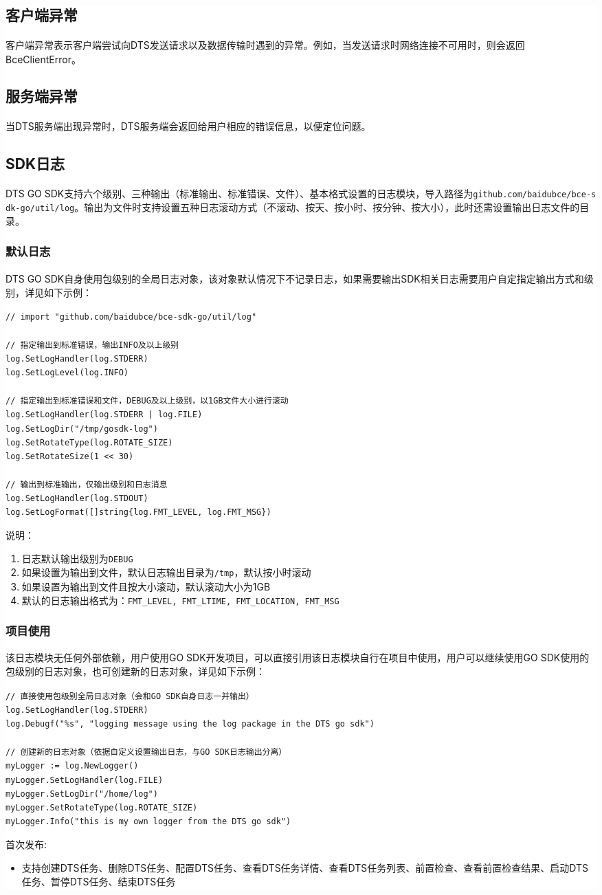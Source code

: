 ## 客户端异常

客户端异常表示客户端尝试向DTS发送请求以及数据传输时遇到的异常。例如，当发送请求时网络连接不可用时，则会返回BceClientError。

## 服务端异常

当DTS服务端出现异常时，DTS服务端会返回给用户相应的错误信息，以便定位问题。

## SDK日志

DTS GO SDK支持六个级别、三种输出（标准输出、标准错误、文件）、基本格式设置的日志模块，导入路径为`github.com/baidubce/bce-sdk-go/util/log`。输出为文件时支持设置五种日志滚动方式（不滚动、按天、按小时、按分钟、按大小），此时还需设置输出日志文件的目录。

### 默认日志

DTS GO SDK自身使用包级别的全局日志对象，该对象默认情况下不记录日志，如果需要输出SDK相关日志需要用户自定指定输出方式和级别，详见如下示例：

```
// import "github.com/baidubce/bce-sdk-go/util/log"

// 指定输出到标准错误，输出INFO及以上级别
log.SetLogHandler(log.STDERR)
log.SetLogLevel(log.INFO)

// 指定输出到标准错误和文件，DEBUG及以上级别，以1GB文件大小进行滚动
log.SetLogHandler(log.STDERR | log.FILE)
log.SetLogDir("/tmp/gosdk-log")
log.SetRotateType(log.ROTATE_SIZE)
log.SetRotateSize(1 << 30)

// 输出到标准输出，仅输出级别和日志消息
log.SetLogHandler(log.STDOUT)
log.SetLogFormat([]string{log.FMT_LEVEL, log.FMT_MSG})
```

说明：
  1. 日志默认输出级别为`DEBUG`
  2. 如果设置为输出到文件，默认日志输出目录为`/tmp`，默认按小时滚动
  3. 如果设置为输出到文件且按大小滚动，默认滚动大小为1GB
  4. 默认的日志输出格式为：`FMT_LEVEL, FMT_LTIME, FMT_LOCATION, FMT_MSG`

### 项目使用

该日志模块无任何外部依赖，用户使用GO SDK开发项目，可以直接引用该日志模块自行在项目中使用，用户可以继续使用GO SDK使用的包级别的日志对象，也可创建新的日志对象，详见如下示例：

```
// 直接使用包级别全局日志对象（会和GO SDK自身日志一并输出）
log.SetLogHandler(log.STDERR)
log.Debugf("%s", "logging message using the log package in the DTS go sdk")

// 创建新的日志对象（依据自定义设置输出日志，与GO SDK日志输出分离）
myLogger := log.NewLogger()
myLogger.SetLogHandler(log.FILE)
myLogger.SetLogDir("/home/log")
myLogger.SetRotateType(log.ROTATE_SIZE)
myLogger.Info("this is my own logger from the DTS go sdk")
```



首次发布:

 - 支持创建DTS任务、删除DTS任务、配置DTS任务、查看DTS任务详情、查看DTS任务列表、前置检查、查看前置检查结果、启动DTS任务、暂停DTS任务、结束DTS任务